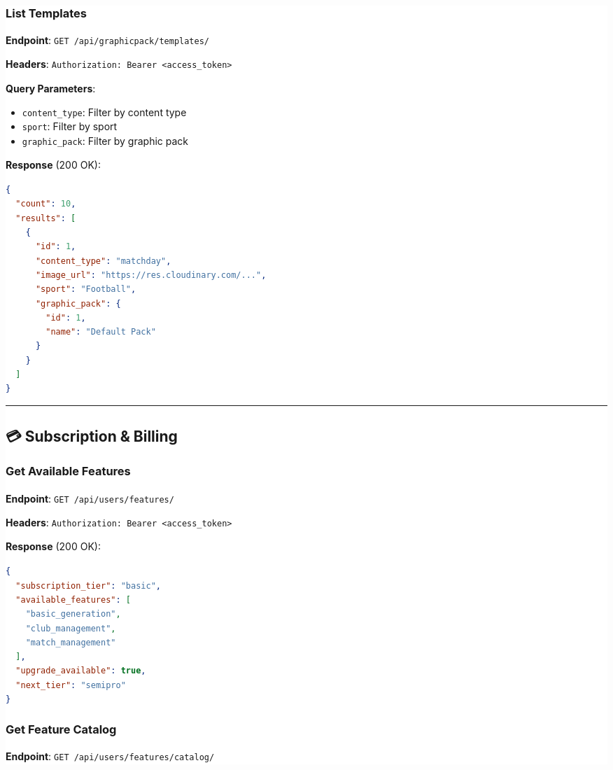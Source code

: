 ### List Templates
**Endpoint**: `GET /api/graphicpack/templates/`

**Headers**: `Authorization: Bearer <access_token>`

**Query Parameters**:
- `content_type`: Filter by content type
- `sport`: Filter by sport
- `graphic_pack`: Filter by graphic pack

**Response** (200 OK):
```json
{
  "count": 10,
  "results": [
    {
      "id": 1,
      "content_type": "matchday",
      "image_url": "https://res.cloudinary.com/...",
      "sport": "Football",
      "graphic_pack": {
        "id": 1,
        "name": "Default Pack"
      }
    }
  ]
}
```

---

## 💳 Subscription & Billing

### Get Available Features
**Endpoint**: `GET /api/users/features/`

**Headers**: `Authorization: Bearer <access_token>`

**Response** (200 OK):
```json
{
  "subscription_tier": "basic",
  "available_features": [
    "basic_generation",
    "club_management",
    "match_management"
  ],
  "upgrade_available": true,
  "next_tier": "semipro"
}
```

### Get Feature Catalog
**Endpoint**: `GET /api/users/features/catalog/`
